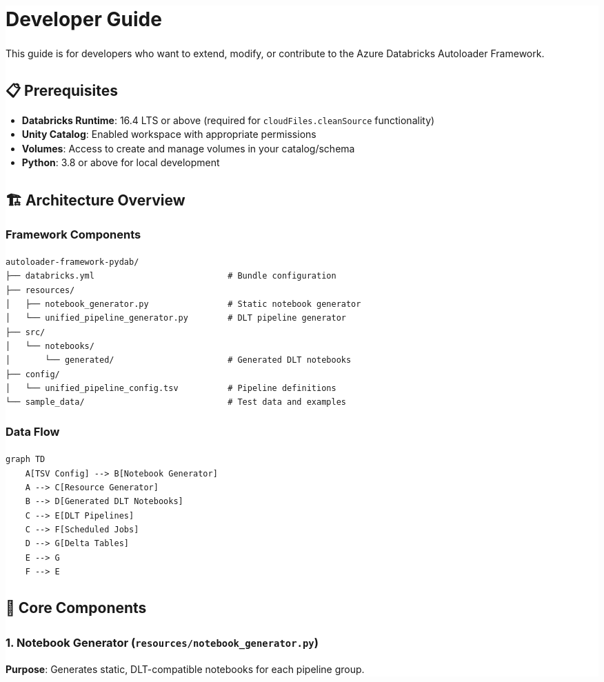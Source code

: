 # Developer Guide

This guide is for developers who want to extend, modify, or contribute to the Azure Databricks Autoloader Framework.

## 📋 Prerequisites

- **Databricks Runtime**: 16.4 LTS or above (required for `cloudFiles.cleanSource` functionality)
- **Unity Catalog**: Enabled workspace with appropriate permissions
- **Volumes**: Access to create and manage volumes in your catalog/schema
- **Python**: 3.8 or above for local development

## 🏗️ Architecture Overview

### Framework Components

```
autoloader-framework-pydab/
├── databricks.yml                           # Bundle configuration
├── resources/
│   ├── notebook_generator.py                # Static notebook generator
│   └── unified_pipeline_generator.py        # DLT pipeline generator
├── src/
│   └── notebooks/
│       └── generated/                       # Generated DLT notebooks
├── config/
│   └── unified_pipeline_config.tsv          # Pipeline definitions
└── sample_data/                             # Test data and examples
```

### Data Flow

```mermaid
graph TD
    A[TSV Config] --> B[Notebook Generator]
    A --> C[Resource Generator]
    B --> D[Generated DLT Notebooks]
    C --> E[DLT Pipelines]
    C --> F[Scheduled Jobs]
    D --> G[Delta Tables]
    E --> G
    F --> E
```

## 🔧 Core Components

### 1. Notebook Generator (`resources/notebook_generator.py`)

**Purpose**: Generates static, DLT-compatible notebooks for each pipeline group.
